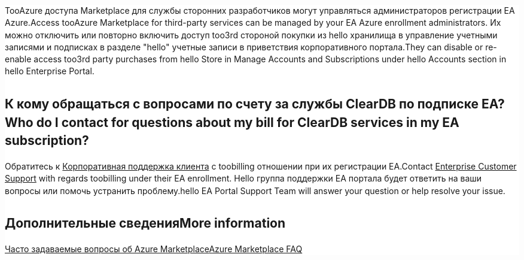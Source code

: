 <span data-ttu-id="ff6e3-196">TooAzure доступа Marketplace для службы сторонних разработчиков могут управляться администраторов регистрации EA Azure.</span><span class="sxs-lookup"><span data-stu-id="ff6e3-196">Access tooAzure Marketplace for third-party services can be managed by your EA Azure enrollment administrators.</span></span> <span data-ttu-id="ff6e3-197">Их можно отключить или повторно включить доступ too3rd стороной покупки из hello хранилища в управление учетными записями и подписках в разделе "hello" учетные записи в приветствия корпоративного портала.</span><span class="sxs-lookup"><span data-stu-id="ff6e3-197">They can disable or re-enable access too3rd party purchases from hello Store in Manage Accounts and Subscriptions under hello Accounts section in hello Enterprise Portal.</span></span>

## <a name="who-do-i-contact-for-questions-about-my-bill-for-cleardb-services-in-my-ea-subscription"></a><span data-ttu-id="ff6e3-198">К кому обращаться с вопросами по счету за службы ClearDB по подписке EA?</span><span class="sxs-lookup"><span data-stu-id="ff6e3-198">Who do I contact for questions about my bill for ClearDB services in my EA subscription?</span></span>
<span data-ttu-id="ff6e3-199">Обратитесь к [Корпоративная поддержка клиента](http://aka.ms/AzureEntSupport) с toobilling отношении при их регистрации EA.</span><span class="sxs-lookup"><span data-stu-id="ff6e3-199">Contact [Enterprise Customer Support](http://aka.ms/AzureEntSupport) with regards toobilling under their EA enrollment.</span></span> <span data-ttu-id="ff6e3-200">Hello группа поддержки EA портала будет ответить на ваши вопросы или помочь устранить проблему.</span><span class="sxs-lookup"><span data-stu-id="ff6e3-200">hello EA Portal Support Team will answer your question or help resolve your issue.</span></span>

## <a name="more-information"></a><span data-ttu-id="ff6e3-201">Дополнительные сведения</span><span class="sxs-lookup"><span data-stu-id="ff6e3-201">More information</span></span>
[<span data-ttu-id="ff6e3-202">Часто задаваемые вопросы об Azure Marketplace</span><span class="sxs-lookup"><span data-stu-id="ff6e3-202">Azure Marketplace FAQ</span></span>](/marketplace/faq/)


